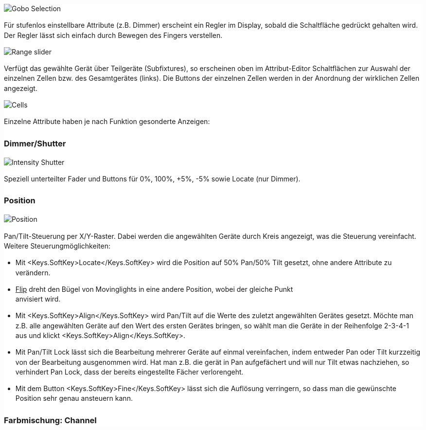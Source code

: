 ![Gobo Selection](/docs/images/Gobo-Selection.png)

Für stufenlos einstellbare Attribute (z.B. Dimmer) erscheint ein Regler
im Display, sobald die Schaltfläche gedrückt gehalten wird. Der Regler
lässt sich einfach durch Bewegen des Fingers verstellen.

![Range slider](/docs/images/Range-slider.png)

Verfügt das gewählte Gerät über Teilgeräte (Subfixtures), so erscheinen
oben im Attribut-Editor Schaltflächen zur Auswahl der einzelnen Zellen
bzw. des Gesamtgerätes (links). Die Buttons der einzelnen Zellen werden
in der Anordnung der wirklichen Zellen angezeigt.

![Cells](/docs/images/Cell-Selection.png)

Einzelne Attribute haben je nach Funktion gesonderte Anzeigen:

### Dimmer/Shutter

![Intensity Shutter](/docs/images/Intensity-Shutter.png)

Speziell unterteilter Fader und Buttons für 0%, 100%, +5%, -5% sowie
Locate (nur Dimmer).

### Position

![Position](/docs/images/Position.png)

Pan/Tilt-Steuerung per X/Y-Raster. Dabei werden die angewählten Geräte
durch Kreis angezeigt, was die Steuerung vereinfacht. Weitere
Steuerungmöglichkeiten:

-   Mit <Keys.SoftKey>Locate</Keys.SoftKey> wird die Position auf 50% Pan/50% Tilt gesetzt, ohne
    andere Attribute zu verändern.

-   [Flip](../controlling-fixtures/using-the-select-buttons-and-wheels.md#flip) dreht
    den Bügel von Movinglights in eine andere Position, wobei der gleiche Punkt     
    anvisiert wird.

-   Mit <Keys.SoftKey>Align</Keys.SoftKey> wird Pan/Tilt auf die Werte des zuletzt angewählten
    Gerätes gesetzt. Möchte man z.B. alle angewählten Geräte auf den
    Wert des ersten Gerätes bringen, so wählt man die Geräte in der
    Reihenfolge 2-3-4-1 aus und klickt <Keys.SoftKey>Align</Keys.SoftKey>.

-   Mit Pan/Tilt Lock lässt sich die Bearbeitung mehrerer Geräte auf
    einmal vereinfachen, indem entweder Pan oder Tilt kurzzeitig von der
    Bearbeitung ausgenommen wird. Hat man z.B. die gerät in Pan
    aufgefächert und will nur Tilt etwas nachziehen, so verhindert Pan
    Lock, dass der bereits eingestellte Fächer verlorengeht.

-   Mit dem Button <Keys.SoftKey>Fine</Keys.SoftKey> lässt sich die Auflösung verringern, so dass
    man die gewünschte Position sehr genau ansteuern kann.

### Farbmischung: Channel
